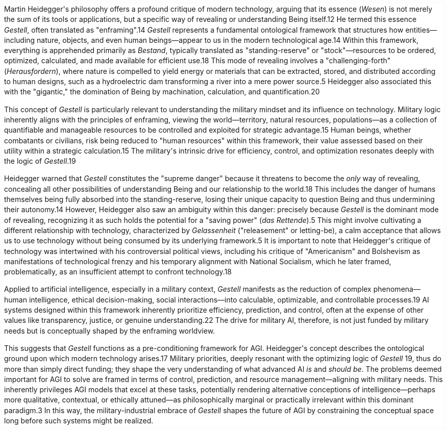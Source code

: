 Martin Heidegger's philosophy offers a profound critique of modern technology, arguing that its essence (*Wesen*) is not merely the sum of its tools or applications, but a specific way of revealing or understanding Being itself.12 He termed this essence *Gestell*, often translated as "enframing".14 *Gestell* represents a fundamental ontological framework that structures how entities—including nature, objects, and even human beings—appear to us in the modern technological age.14 Within this framework, everything is apprehended primarily as *Bestand*, typically translated as "standing-reserve" or "stock"—resources to be ordered, optimized, calculated, and made available for efficient use.18 This mode of revealing involves a "challenging-forth" (*Herausfordern*), where nature is compelled to yield energy or materials that can be extracted, stored, and distributed according to human designs, such as a hydroelectric dam transforming a river into a mere power source.5 Heidegger also associated this with the "gigantic," the domination of Being by machination, calculation, and quantification.20

This concept of *Gestell* is particularly relevant to understanding the military mindset and its influence on technology. Military logic inherently aligns with the principles of enframing, viewing the world—territory, natural resources, populations—as a collection of quantifiable and manageable resources to be controlled and exploited for strategic advantage.15 Human beings, whether combatants or civilians, risk being reduced to "human resources" within this framework, their value assessed based on their utility within a strategic calculation.15 The military's intrinsic drive for efficiency, control, and optimization resonates deeply with the logic of *Gestell*.19

Heidegger warned that *Gestell* constitutes the "supreme danger" because it threatens to become the *only* way of revealing, concealing all other possibilities of understanding Being and our relationship to the world.18 This includes the danger of humans themselves being fully absorbed into the standing-reserve, losing their unique capacity to question Being and thus undermining their autonomy.14 However, Heidegger also saw an ambiguity within this danger: precisely because *Gestell* is the dominant mode of revealing, recognizing it as such holds the potential for a "saving power" (*das Rettende*).5 This might involve cultivating a different relationship with technology, characterized by *Gelassenheit* ("releasement" or letting-be), a calm acceptance that allows us to use technology without being consumed by its underlying framework.5 It is important to note that Heidegger's critique of technology was intertwined with his controversial political views, including his critique of "Americanism" and Bolshevism as manifestations of technological frenzy and his temporary alignment with National Socialism, which he later framed, problematically, as an insufficient attempt to confront technology.18

Applied to artificial intelligence, especially in a military context, *Gestell* manifests as the reduction of complex phenomena—human intelligence, ethical decision-making, social interactions—into calculable, optimizable, and controllable processes.19 AI systems designed within this framework inherently prioritize efficiency, prediction, and control, often at the expense of other values like transparency, justice, or genuine understanding.22 The drive for military AI, therefore, is not just funded by military needs but is conceptually shaped by the enframing worldview.

This suggests that *Gestell* functions as a pre-conditioning framework for AGI. Heidegger's concept describes the ontological ground upon which modern technology arises.17 Military priorities, deeply resonant with the optimizing logic of *Gestell* 19, thus do more than simply direct funding; they shape the very understanding of what advanced AI *is* and *should be*. The problems deemed important for AGI to solve are framed in terms of control, prediction, and resource management—aligning with military needs. This inherently privileges AGI models that excel at these tasks, potentially rendering alternative conceptions of intelligence—perhaps more qualitative, contextual, or ethically attuned—as philosophically marginal or practically irrelevant within this dominant paradigm.3 In this way, the military-industrial embrace of *Gestell* shapes the future of AGI by constraining the conceptual space long before such systems might be realized.
